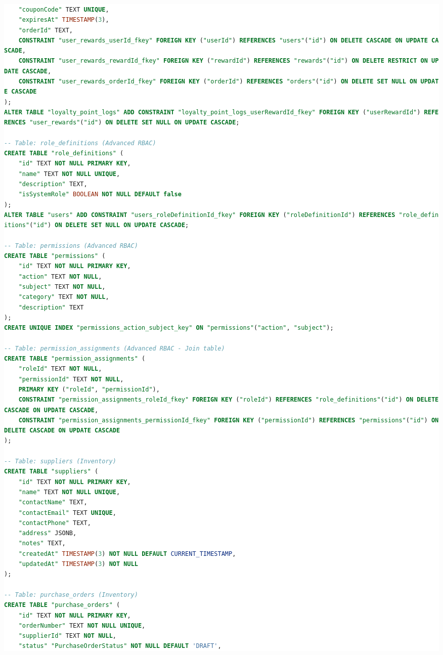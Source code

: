 ```sql
    "couponCode" TEXT UNIQUE,
    "expiresAt" TIMESTAMP(3),
    "orderId" TEXT,
    CONSTRAINT "user_rewards_userId_fkey" FOREIGN KEY ("userId") REFERENCES "users"("id") ON DELETE CASCADE ON UPDATE CASCADE,
    CONSTRAINT "user_rewards_rewardId_fkey" FOREIGN KEY ("rewardId") REFERENCES "rewards"("id") ON DELETE RESTRICT ON UPDATE CASCADE,
    CONSTRAINT "user_rewards_orderId_fkey" FOREIGN KEY ("orderId") REFERENCES "orders"("id") ON DELETE SET NULL ON UPDATE CASCADE
);
ALTER TABLE "loyalty_point_logs" ADD CONSTRAINT "loyalty_point_logs_userRewardId_fkey" FOREIGN KEY ("userRewardId") REFERENCES "user_rewards"("id") ON DELETE SET NULL ON UPDATE CASCADE;

-- Table: role_definitions (Advanced RBAC)
CREATE TABLE "role_definitions" (
    "id" TEXT NOT NULL PRIMARY KEY,
    "name" TEXT NOT NULL UNIQUE,
    "description" TEXT,
    "isSystemRole" BOOLEAN NOT NULL DEFAULT false
);
ALTER TABLE "users" ADD CONSTRAINT "users_roleDefinitionId_fkey" FOREIGN KEY ("roleDefinitionId") REFERENCES "role_definitions"("id") ON DELETE SET NULL ON UPDATE CASCADE;

-- Table: permissions (Advanced RBAC)
CREATE TABLE "permissions" (
    "id" TEXT NOT NULL PRIMARY KEY,
    "action" TEXT NOT NULL,
    "subject" TEXT NOT NULL,
    "category" TEXT NOT NULL,
    "description" TEXT
);
CREATE UNIQUE INDEX "permissions_action_subject_key" ON "permissions"("action", "subject");

-- Table: permission_assignments (Advanced RBAC - Join table)
CREATE TABLE "permission_assignments" (
    "roleId" TEXT NOT NULL,
    "permissionId" TEXT NOT NULL,
    PRIMARY KEY ("roleId", "permissionId"),
    CONSTRAINT "permission_assignments_roleId_fkey" FOREIGN KEY ("roleId") REFERENCES "role_definitions"("id") ON DELETE CASCADE ON UPDATE CASCADE,
    CONSTRAINT "permission_assignments_permissionId_fkey" FOREIGN KEY ("permissionId") REFERENCES "permissions"("id") ON DELETE CASCADE ON UPDATE CASCADE
);

-- Table: suppliers (Inventory)
CREATE TABLE "suppliers" (
    "id" TEXT NOT NULL PRIMARY KEY,
    "name" TEXT NOT NULL UNIQUE,
    "contactName" TEXT,
    "contactEmail" TEXT UNIQUE,
    "contactPhone" TEXT,
    "address" JSONB,
    "notes" TEXT,
    "createdAt" TIMESTAMP(3) NOT NULL DEFAULT CURRENT_TIMESTAMP,
    "updatedAt" TIMESTAMP(3) NOT NULL
);

-- Table: purchase_orders (Inventory)
CREATE TABLE "purchase_orders" (
    "id" TEXT NOT NULL PRIMARY KEY,
    "orderNumber" TEXT NOT NULL UNIQUE,
    "supplierId" TEXT NOT NULL,
    "status" "PurchaseOrderStatus" NOT NULL DEFAULT 'DRAFT',
```